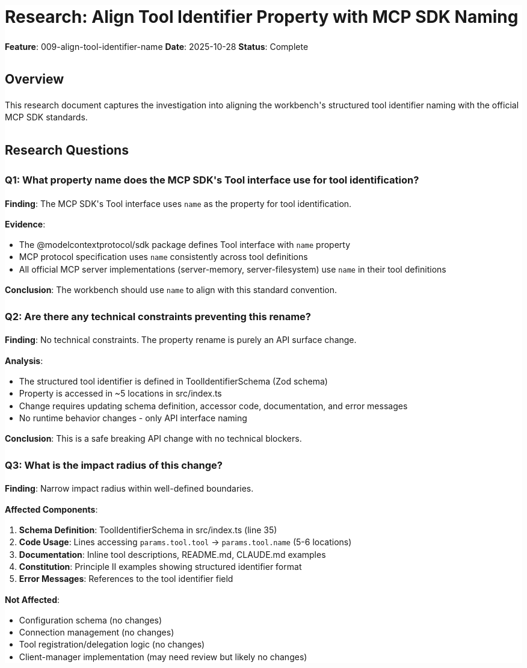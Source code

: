 # Research: Align Tool Identifier Property with MCP SDK Naming

**Feature**: 009-align-tool-identifier-name
**Date**: 2025-10-28
**Status**: Complete

## Overview

This research document captures the investigation into aligning the workbench's structured tool identifier naming with the official MCP SDK standards.

## Research Questions

### Q1: What property name does the MCP SDK's Tool interface use for tool identification?

**Finding**: The MCP SDK's Tool interface uses `name` as the property for tool identification.

**Evidence**:
- The @modelcontextprotocol/sdk package defines Tool interface with `name` property
- MCP protocol specification uses `name` consistently across tool definitions
- All official MCP server implementations (server-memory, server-filesystem) use `name` in their tool definitions

**Conclusion**: The workbench should use `name` to align with this standard convention.

### Q2: Are there any technical constraints preventing this rename?

**Finding**: No technical constraints. The property rename is purely an API surface change.

**Analysis**:
- The structured tool identifier is defined in ToolIdentifierSchema (Zod schema)
- Property is accessed in ~5 locations in src/index.ts
- Change requires updating schema definition, accessor code, documentation, and error messages
- No runtime behavior changes - only API interface naming

**Conclusion**: This is a safe breaking API change with no technical blockers.

### Q3: What is the impact radius of this change?

**Finding**: Narrow impact radius within well-defined boundaries.

**Affected Components**:
1. **Schema Definition**: ToolIdentifierSchema in src/index.ts (line 35)
2. **Code Usage**: Lines accessing `params.tool.tool` → `params.tool.name` (5-6 locations)
3. **Documentation**: Inline tool descriptions, README.md, CLAUDE.md examples
4. **Constitution**: Principle II examples showing structured identifier format
5. **Error Messages**: References to the tool identifier field

**Not Affected**:
- Configuration schema (no changes)
- Connection management (no changes)
- Tool registration/delegation logic (no changes)
- Client-manager implementation (may need review but likely no changes)
